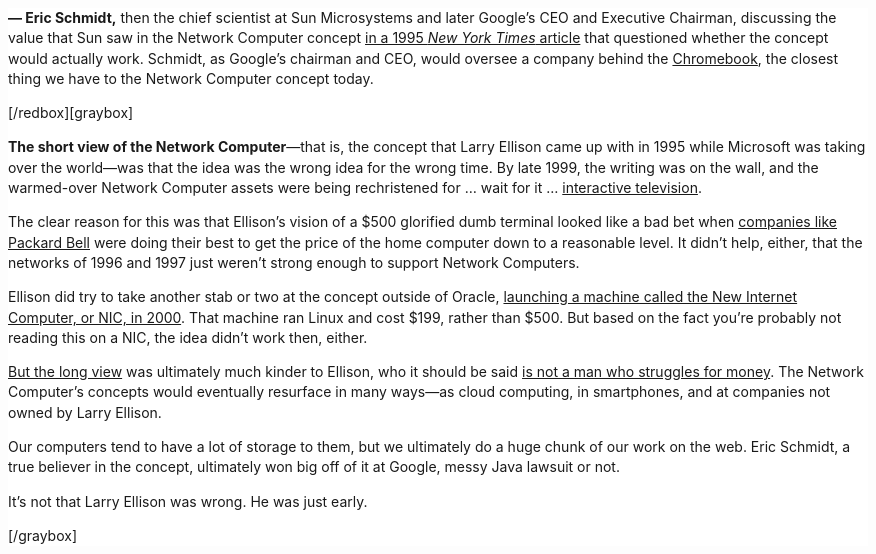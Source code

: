 **— Eric Schmidt,** then the chief scientist at Sun Microsystems and later Google’s CEO and Executive Chairman, discussing the value that Sun saw in the Network Computer concept [in a 1995 *New York Times* article](https://www.nytimes.com/1995/11/27/business/doubts-about-the-fantasy-of-a-500-network-pc.html) that questioned whether the concept would actually work. Schmidt, as Google’s chairman and CEO, would oversee a company behind the [Chromebook](https://www.google.com/chromebook/), the closest thing we have to the Network Computer concept today.

[/redbox][graybox]

**The short view of the Network Computer**—that is, the concept that Larry Ellison came up with in 1995 while Microsoft was taking over the world—was that the idea was the wrong idea for the wrong time. By late 1999, the writing was on the wall, and the warmed-over Network Computer assets were being rechristened for … wait for it … [interactive television](https://www.zdnet.com/article/nci-liberated-with-50m-investment/).

The clear reason for this was that Ellison’s vision of a $500 glorified dumb terminal looked like a bad bet when [companies like Packard Bell](https://tedium.co/2016/12/27/packard-bell-multiple-brand-history/) were doing their best to get the price of the home computer down to a reasonable level. It didn’t help, either, that the networks of 1996 and 1997 just weren’t strong enough to support Network Computers.

Ellison did try to take another stab or two at the concept outside of Oracle, [launching a machine called the New Internet Computer, or NIC, in 2000](https://www.computerworld.com.au/article/99621/ellison_launches_another_nc_firm/). That machine ran Linux and cost $199, rather than $500. But based on the fact you’re probably not reading this on a NIC, the idea didn’t work then, either.

[But the long view](https://www.wired.com/2009/12/fail_oracle/) was ultimately much kinder to Ellison, who it should be said [is not a man who struggles for money](https://www.forbes.com/profile/larry-ellison/). The Network Computer’s concepts would eventually resurface in many ways—as cloud computing, in smartphones, and at companies not owned by Larry Ellison.

Our computers tend to have a lot of storage to them, but we ultimately do a huge chunk of our work on the web. Eric Schmidt, a true believer in the concept, ultimately won big off of it at Google, messy Java lawsuit or not.

It’s not that Larry Ellison was wrong. He was just early.

[/graybox]
